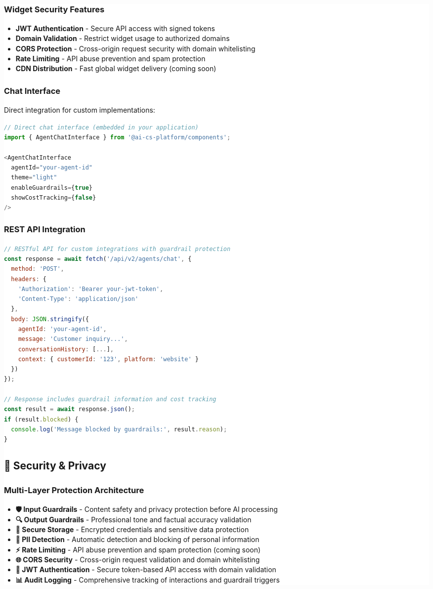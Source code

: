 ### Widget Security Features
- **JWT Authentication** - Secure API access with signed tokens
- **Domain Validation** - Restrict widget usage to authorized domains
- **CORS Protection** - Cross-origin request security with domain whitelisting
- **Rate Limiting** - API abuse prevention and spam protection
- **CDN Distribution** - Fast global widget delivery (coming soon)

### Chat Interface
Direct integration for custom implementations:
```javascript
// Direct chat interface (embedded in your application)
import { AgentChatInterface } from '@ai-cs-platform/components';

<AgentChatInterface 
  agentId="your-agent-id"
  theme="light"
  enableGuardrails={true}
  showCostTracking={false}
/>
```

### REST API Integration
```javascript
// RESTful API for custom integrations with guardrail protection
const response = await fetch('/api/v2/agents/chat', {
  method: 'POST',
  headers: { 
    'Authorization': 'Bearer your-jwt-token',
    'Content-Type': 'application/json'
  },
  body: JSON.stringify({
    agentId: 'your-agent-id',
    message: 'Customer inquiry...',
    conversationHistory: [...],
    context: { customerId: '123', platform: 'website' }
  })
});

// Response includes guardrail information and cost tracking
const result = await response.json();
if (result.blocked) {
  console.log('Message blocked by guardrails:', result.reason);
}
```

## 🔐 Security & Privacy

### Multi-Layer Protection Architecture
- **🛡️ Input Guardrails** - Content safety and privacy protection before AI processing
- **🔍 Output Guardrails** - Professional tone and factual accuracy validation  
- **🔐 Secure Storage** - Encrypted credentials and sensitive data protection
- **🚫 PII Detection** - Automatic detection and blocking of personal information
- **⚡ Rate Limiting** - API abuse prevention and spam protection (coming soon)
- **🌐 CORS Security** - Cross-origin request validation and domain whitelisting
- **🔑 JWT Authentication** - Secure token-based API access with domain validation
- **📊 Audit Logging** - Comprehensive tracking of interactions and guardrail triggers

